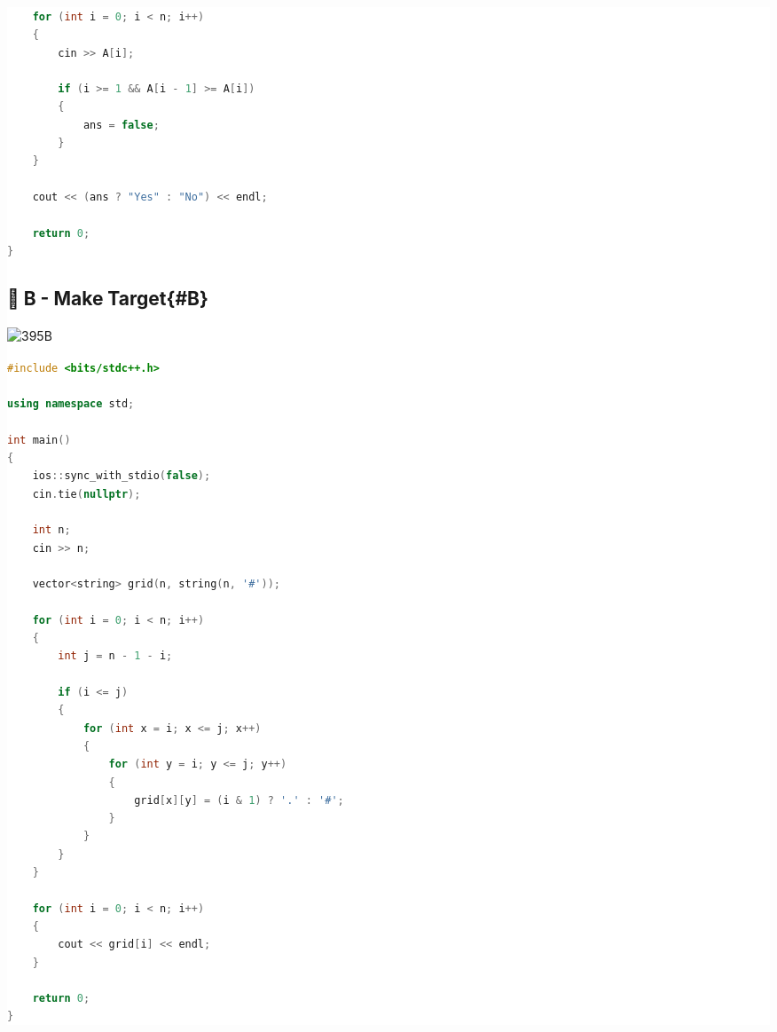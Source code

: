 ```cpp
    for (int i = 0; i < n; i++)
    {
        cin >> A[i];

        if (i >= 1 && A[i - 1] >= A[i])
        {
            ans = false;
        }
    }

    cout << (ans ? "Yes" : "No") << endl;

    return 0;
}
```

## 📌 B - Make Target{#B}

![395B](https://github.com/IWantDayDayUp/picx-images-hosting/raw/master/ABC/395B.5c16b2w0ym.png)

```cpp
#include <bits/stdc++.h>

using namespace std;

int main()
{
    ios::sync_with_stdio(false);
    cin.tie(nullptr);

    int n;
    cin >> n;

    vector<string> grid(n, string(n, '#'));

    for (int i = 0; i < n; i++)
    {
        int j = n - 1 - i;

        if (i <= j)
        {
            for (int x = i; x <= j; x++)
            {
                for (int y = i; y <= j; y++)
                {
                    grid[x][y] = (i & 1) ? '.' : '#';
                }
            }
        }
    }

    for (int i = 0; i < n; i++)
    {
        cout << grid[i] << endl;
    }

    return 0;
}
```
